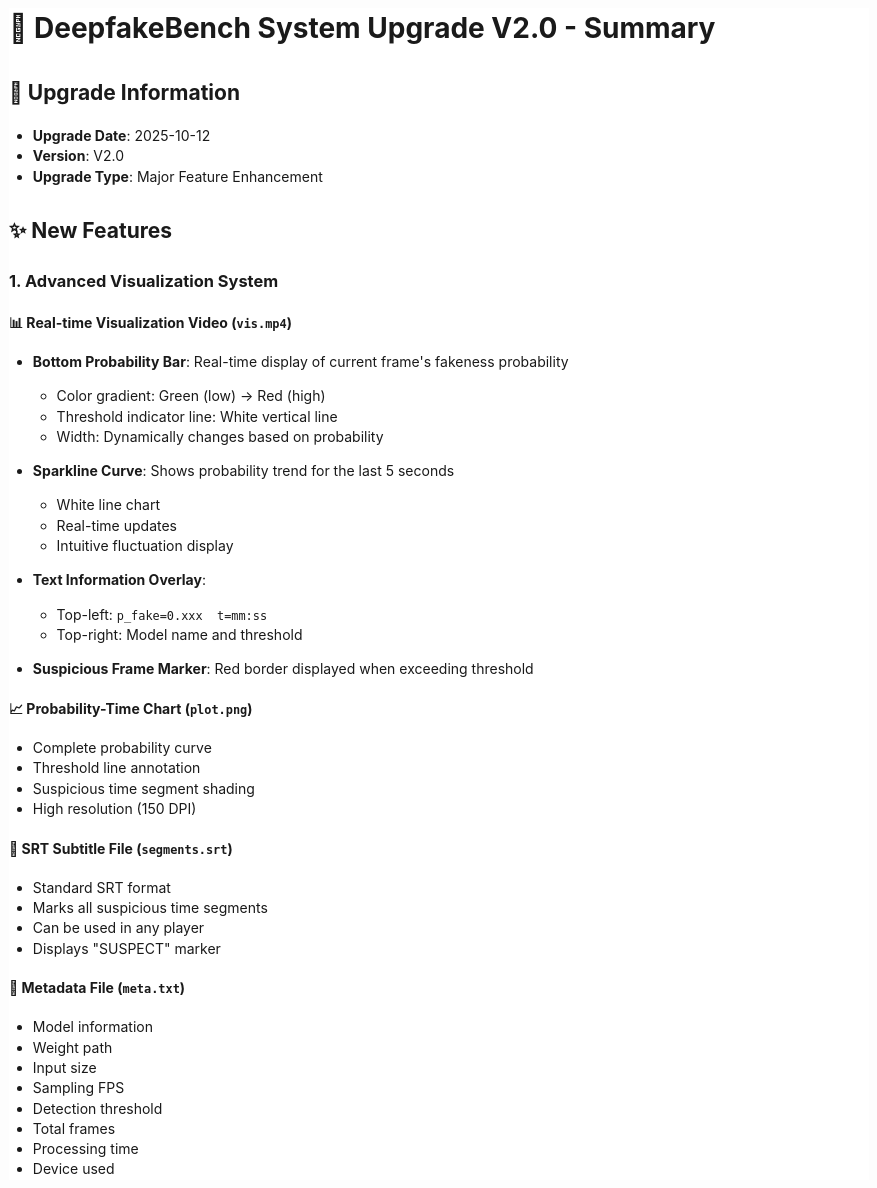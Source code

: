 # 🚀 DeepfakeBench System Upgrade V2.0 - Summary

## 📅 Upgrade Information

- **Upgrade Date**: 2025-10-12
- **Version**: V2.0
- **Upgrade Type**: Major Feature Enhancement

## ✨ New Features

### 1. Advanced Visualization System

#### 📊 Real-time Visualization Video (`vis.mp4`)
- **Bottom Probability Bar**: Real-time display of current frame's fakeness probability
  - Color gradient: Green (low) → Red (high)
  - Threshold indicator line: White vertical line
  - Width: Dynamically changes based on probability
  
- **Sparkline Curve**: Shows probability trend for the last 5 seconds
  - White line chart
  - Real-time updates
  - Intuitive fluctuation display

- **Text Information Overlay**:
  - Top-left: `p_fake=0.xxx  t=mm:ss`
  - Top-right: Model name and threshold
  
- **Suspicious Frame Marker**: Red border displayed when exceeding threshold

#### 📈 Probability-Time Chart (`plot.png`)
- Complete probability curve
- Threshold line annotation
- Suspicious time segment shading
- High resolution (150 DPI)

#### 📝 SRT Subtitle File (`segments.srt`)
- Standard SRT format
- Marks all suspicious time segments
- Can be used in any player
- Displays "SUSPECT" marker

#### 📄 Metadata File (`meta.txt`)
- Model information
- Weight path
- Input size
- Sampling FPS
- Detection threshold
- Total frames
- Processing time
- Device used
